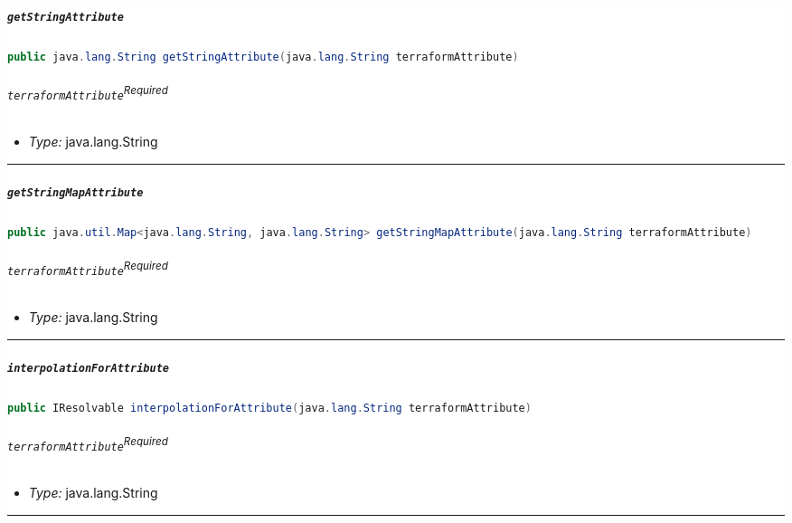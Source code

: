 
##### `getStringAttribute` <a name="getStringAttribute" id="rhizo-co-terraform-provider-oci.dataOciLogAnalyticsNamespaceRulesSummary.DataOciLogAnalyticsNamespaceRulesSummary.getStringAttribute"></a>

```java
public java.lang.String getStringAttribute(java.lang.String terraformAttribute)
```

###### `terraformAttribute`<sup>Required</sup> <a name="terraformAttribute" id="rhizo-co-terraform-provider-oci.dataOciLogAnalyticsNamespaceRulesSummary.DataOciLogAnalyticsNamespaceRulesSummary.getStringAttribute.parameter.terraformAttribute"></a>

- *Type:* java.lang.String

---

##### `getStringMapAttribute` <a name="getStringMapAttribute" id="rhizo-co-terraform-provider-oci.dataOciLogAnalyticsNamespaceRulesSummary.DataOciLogAnalyticsNamespaceRulesSummary.getStringMapAttribute"></a>

```java
public java.util.Map<java.lang.String, java.lang.String> getStringMapAttribute(java.lang.String terraformAttribute)
```

###### `terraformAttribute`<sup>Required</sup> <a name="terraformAttribute" id="rhizo-co-terraform-provider-oci.dataOciLogAnalyticsNamespaceRulesSummary.DataOciLogAnalyticsNamespaceRulesSummary.getStringMapAttribute.parameter.terraformAttribute"></a>

- *Type:* java.lang.String

---

##### `interpolationForAttribute` <a name="interpolationForAttribute" id="rhizo-co-terraform-provider-oci.dataOciLogAnalyticsNamespaceRulesSummary.DataOciLogAnalyticsNamespaceRulesSummary.interpolationForAttribute"></a>

```java
public IResolvable interpolationForAttribute(java.lang.String terraformAttribute)
```

###### `terraformAttribute`<sup>Required</sup> <a name="terraformAttribute" id="rhizo-co-terraform-provider-oci.dataOciLogAnalyticsNamespaceRulesSummary.DataOciLogAnalyticsNamespaceRulesSummary.interpolationForAttribute.parameter.terraformAttribute"></a>

- *Type:* java.lang.String

---
